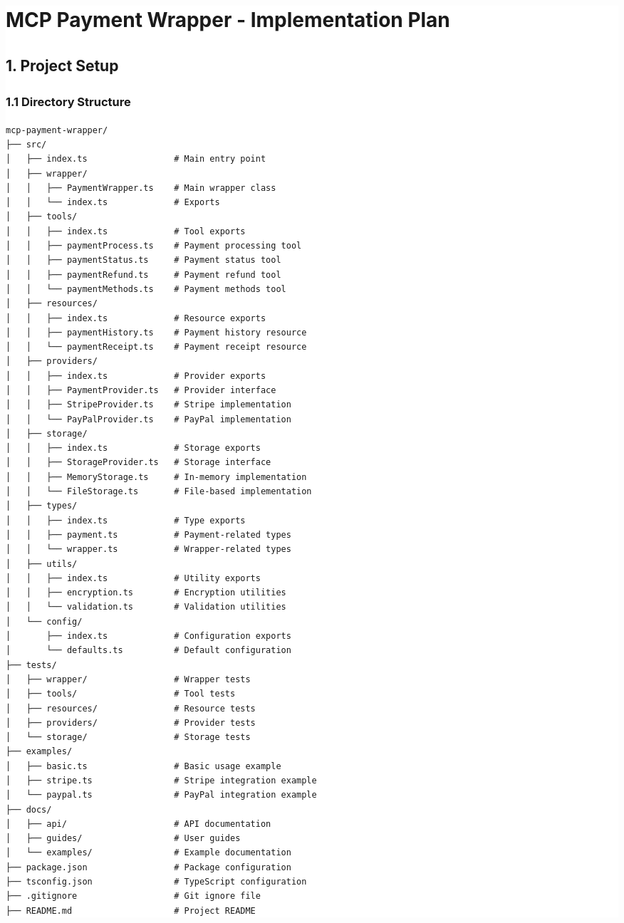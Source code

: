 # MCP Payment Wrapper - Implementation Plan

## 1. Project Setup

### 1.1 Directory Structure
```
mcp-payment-wrapper/
├── src/
│   ├── index.ts                 # Main entry point
│   ├── wrapper/
│   │   ├── PaymentWrapper.ts    # Main wrapper class
│   │   └── index.ts             # Exports
│   ├── tools/
│   │   ├── index.ts             # Tool exports
│   │   ├── paymentProcess.ts    # Payment processing tool
│   │   ├── paymentStatus.ts     # Payment status tool
│   │   ├── paymentRefund.ts     # Payment refund tool
│   │   └── paymentMethods.ts    # Payment methods tool
│   ├── resources/
│   │   ├── index.ts             # Resource exports
│   │   ├── paymentHistory.ts    # Payment history resource
│   │   └── paymentReceipt.ts    # Payment receipt resource
│   ├── providers/
│   │   ├── index.ts             # Provider exports
│   │   ├── PaymentProvider.ts   # Provider interface
│   │   ├── StripeProvider.ts    # Stripe implementation
│   │   └── PayPalProvider.ts    # PayPal implementation
│   ├── storage/
│   │   ├── index.ts             # Storage exports
│   │   ├── StorageProvider.ts   # Storage interface
│   │   ├── MemoryStorage.ts     # In-memory implementation
│   │   └── FileStorage.ts       # File-based implementation
│   ├── types/
│   │   ├── index.ts             # Type exports
│   │   ├── payment.ts           # Payment-related types
│   │   └── wrapper.ts           # Wrapper-related types
│   ├── utils/
│   │   ├── index.ts             # Utility exports
│   │   ├── encryption.ts        # Encryption utilities
│   │   └── validation.ts        # Validation utilities
│   └── config/
│       ├── index.ts             # Configuration exports
│       └── defaults.ts          # Default configuration
├── tests/
│   ├── wrapper/                 # Wrapper tests
│   ├── tools/                   # Tool tests
│   ├── resources/               # Resource tests
│   ├── providers/               # Provider tests
│   └── storage/                 # Storage tests
├── examples/
│   ├── basic.ts                 # Basic usage example
│   ├── stripe.ts                # Stripe integration example
│   └── paypal.ts                # PayPal integration example
├── docs/
│   ├── api/                     # API documentation
│   ├── guides/                  # User guides
│   └── examples/                # Example documentation
├── package.json                 # Package configuration
├── tsconfig.json                # TypeScript configuration
├── .gitignore                   # Git ignore file
├── README.md                    # Project README
```